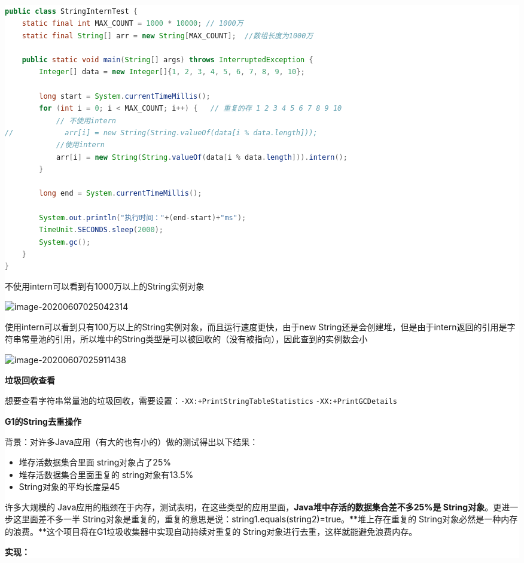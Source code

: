 ```java
public class StringInternTest {
    static final int MAX_COUNT = 1000 * 10000; // 1000万
    static final String[] arr = new String[MAX_COUNT];  //数组长度为1000万

    public static void main(String[] args) throws InterruptedException {
        Integer[] data = new Integer[]{1, 2, 3, 4, 5, 6, 7, 8, 9, 10};

        long start = System.currentTimeMillis();
        for (int i = 0; i < MAX_COUNT; i++) {   // 重复的存 1 2 3 4 5 6 7 8 9 10
            // 不使用intern
//            arr[i] = new String(String.valueOf(data[i % data.length]));
            //使用intern
            arr[i] = new String(String.valueOf(data[i % data.length])).intern();
        }

        long end = System.currentTimeMillis();

        System.out.println("执行时间："+(end-start)+"ms");
        TimeUnit.SECONDS.sleep(2000);
        System.gc();
    }
}
```



不使用intern可以看到有1000万以上的String实例对象

![image-20200607025042314](https://gitee.com/zero049/MyNoteImages/raw/master/image-20200607025042314.png)



使用intern可以看到只有100万以上的String实例对象，而且运行速度更快，由于new String还是会创建堆，但是由于intern返回的引用是字符串常量池的引用，所以堆中的String类型是可以被回收的（没有被指向），因此查到的实例数会小

![image-20200607025911438](https://gitee.com/zero049/MyNoteImages/raw/master/image-20200607025911438.png)



**垃圾回收查看**

想要查看字符串常量池的垃圾回收，需要设置：`-XX:+PrintStringTableStatistics` `-XX:+PrintGCDetails`



**G1的String去重操作**

背景：对许多Java应用（有大的也有小的）做的测试得出以下结果：

- 堆存活数据集合里面 string对象占了25%
- 堆存活数据集合里面重复的 string对象有13.5%
- String对象的平均长度是45

许多大规模的 Java应用的瓶颈在于内存，测试表明，在这些类型的应用里面，**Java堆中存活的数据集合差不多25%是 String对象**。更进一步这里面差不多一半 String对象是重复的，重复的意思是说：string1.equals(string2)=true。**堆上存在重复的 String对象必然是一种内存的浪费。**这个项目将在G1垃圾收集器中实现自动持续对重复的 String对象进行去重，这样就能避免浪费内存。

**实现：**
